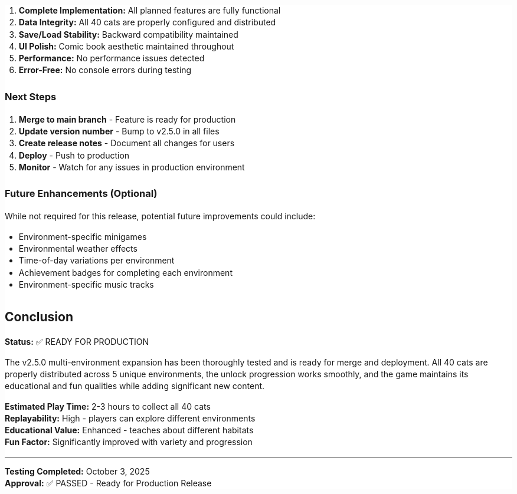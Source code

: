1. **Complete Implementation:** All planned features are fully functional
2. **Data Integrity:** All 40 cats are properly configured and distributed
3. **Save/Load Stability:** Backward compatibility maintained
4. **UI Polish:** Comic book aesthetic maintained throughout
5. **Performance:** No performance issues detected
6. **Error-Free:** No console errors during testing

### Next Steps

1. **Merge to main branch** - Feature is ready for production
2. **Update version number** - Bump to v2.5.0 in all files
3. **Create release notes** - Document all changes for users
4. **Deploy** - Push to production
5. **Monitor** - Watch for any issues in production environment

### Future Enhancements (Optional)

While not required for this release, potential future improvements could include:

- Environment-specific minigames
- Environmental weather effects
- Time-of-day variations per environment
- Achievement badges for completing each environment
- Environment-specific music tracks

## Conclusion

**Status:** ✅ READY FOR PRODUCTION

The v2.5.0 multi-environment expansion has been thoroughly tested and is ready for merge and deployment. All 40 cats are properly distributed across 5 unique environments, the unlock progression works smoothly, and the game maintains its educational and fun qualities while adding significant new content.

**Estimated Play Time:** 2-3 hours to collect all 40 cats  
**Replayability:** High - players can explore different environments  
**Educational Value:** Enhanced - teaches about different habitats  
**Fun Factor:** Significantly improved with variety and progression  

---

**Testing Completed:** October 3, 2025  
**Approval:** ✅ PASSED - Ready for Production Release
